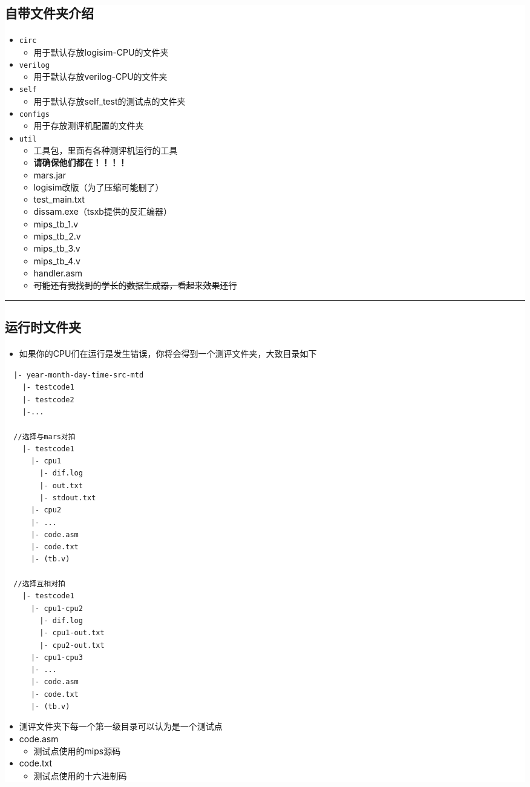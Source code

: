 

## 自带文件夹介绍
- `circ`
  - 用于默认存放logisim-CPU的文件夹
- `verilog`
  - 用于默认存放verilog-CPU的文件夹
- `self`
  - 用于默认存放self_test的测试点的文件夹
- `configs`
  - 用于存放测评机配置的文件夹
- `util`
  - 工具包，里面有各种测评机运行的工具
  - **请确保他们都在！！！！**
  - mars.jar
  - logisim改版（为了压缩可能删了）
  - test_main.txt
  - dissam.exe（tsxb提供的反汇编器）
  - mips_tb_1.v
  - mips_tb_2.v
  - mips_tb_3.v
  - mips_tb_4.v
  - handler.asm
  - ~~可能还有我找到的学长的数据生成器，看起来效果还行~~
---
## 运行时文件夹
- 如果你的CPU们在运行是发生错误，你将会得到一个测评文件夹，大致目录如下
```
  |- year-month-day-time-src-mtd
    |- testcode1
    |- testcode2
    |-...

  //选择与mars对拍
    |- testcode1
      |- cpu1
        |- dif.log
        |- out.txt
        |- stdout.txt
      |- cpu2
      |- ...
      |- code.asm
      |- code.txt
      |- (tb.v)

  //选择互相对拍
    |- testcode1
      |- cpu1-cpu2
        |- dif.log
        |- cpu1-out.txt
        |- cpu2-out.txt
      |- cpu1-cpu3
      |- ...
      |- code.asm
      |- code.txt
      |- (tb.v)
```
- 测评文件夹下每一个第一级目录可以认为是一个测试点
- code.asm
  - 测试点使用的mips源码
- code.txt
  - 测试点使用的十六进制码
